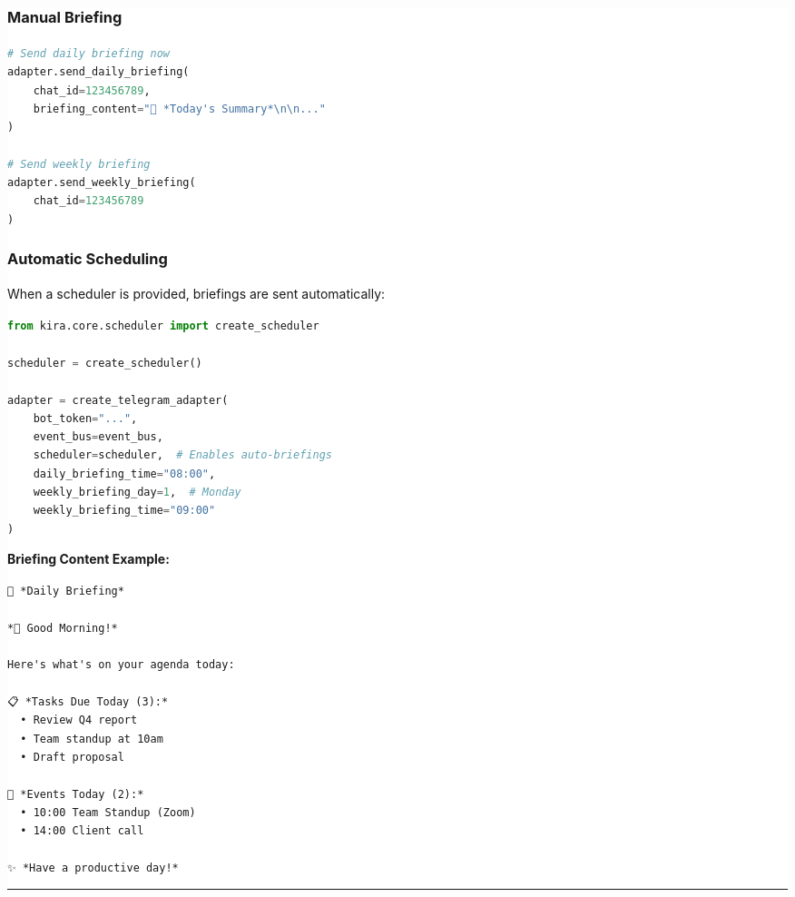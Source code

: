 ### Manual Briefing

```python
# Send daily briefing now
adapter.send_daily_briefing(
    chat_id=123456789,
    briefing_content="📅 *Today's Summary*\n\n..."
)

# Send weekly briefing
adapter.send_weekly_briefing(
    chat_id=123456789
)
```

### Automatic Scheduling

When a scheduler is provided, briefings are sent automatically:

```python
from kira.core.scheduler import create_scheduler

scheduler = create_scheduler()

adapter = create_telegram_adapter(
    bot_token="...",
    event_bus=event_bus,
    scheduler=scheduler,  # Enables auto-briefings
    daily_briefing_time="08:00",
    weekly_briefing_day=1,  # Monday
    weekly_briefing_time="09:00"
)
```

**Briefing Content Example:**

```markdown
📅 *Daily Briefing*

*🌅 Good Morning!*

Here's what's on your agenda today:

📋 *Tasks Due Today (3):*
  • Review Q4 report
  • Team standup at 10am
  • Draft proposal

📅 *Events Today (2):*
  • 10:00 Team Standup (Zoom)
  • 14:00 Client call

✨ *Have a productive day!*
```

---
